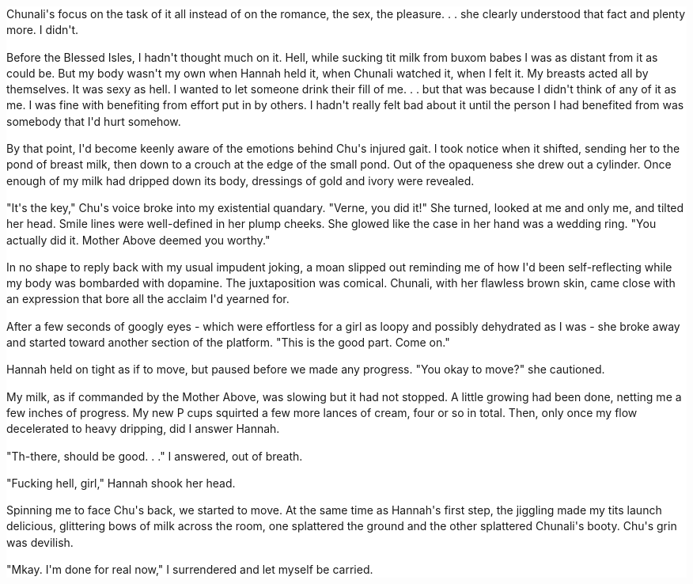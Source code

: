 Chunali's focus on the task of it all instead of on the romance, the
sex, the pleasure. . . she clearly understood that fact and plenty more.
I didn't.

Before the Blessed Isles, I hadn't thought much on it. Hell, while
sucking tit milk from buxom babes I was as distant from it as could be.
But my body wasn't my own when Hannah held it, when Chunali watched it,
when I felt it. My breasts acted all by themselves. It was sexy as hell.
I wanted to let someone drink their fill of me. . . but that was because
I didn't think of any of it as me. I was fine with benefiting from
effort put in by others. I hadn't really felt bad about it until the
person I had benefited from was somebody that I'd hurt somehow.

By that point, I'd become keenly aware of the emotions behind Chu's
injured gait. I took notice when it shifted, sending her to the pond of
breast milk, then down to a crouch at the edge of the small pond. Out of
the opaqueness she drew out a cylinder. Once enough of my milk had
dripped down its body, dressings of gold and ivory were revealed.

"It's the key," Chu's voice broke into my existential quandary. "Verne,
you did it!" She turned, looked at me and only me, and tilted her head.
Smile lines were well-defined in her plump cheeks. She glowed like the
case in her hand was a wedding ring. "You actually did it. Mother Above
deemed you worthy."

In no shape to reply back with my usual impudent joking, a moan slipped
out reminding me of how I'd been self-reflecting while my body was
bombarded with dopamine. The juxtaposition was comical. Chunali, with
her flawless brown skin, came close with an expression that bore all the
acclaim I'd yearned for.

After a few seconds of googly eyes - which were effortless for a girl as
loopy and possibly dehydrated as I was - she broke away and started
toward another section of the platform. "This is the good part. Come
on."

Hannah held on tight as if to move, but paused before we made any
progress. "You okay to move?" she cautioned.

My milk, as if commanded by the Mother Above, was slowing but it had not
stopped. A little growing had been done, netting me a few inches of
progress. My new P cups squirted a few more lances of cream, four or so
in total. Then, only once my flow decelerated to heavy dripping, did I
answer Hannah.

"Th-there, should be good. . ." I answered, out of breath.

"Fucking hell, girl," Hannah shook her head.

Spinning me to face Chu's back, we started to move. At the same time as
Hannah's first step, the jiggling made my tits launch delicious,
glittering bows of milk across the room, one splattered the ground and
the other splattered Chunali's booty. Chu's grin was devilish.

"Mkay. I'm done for real now," I surrendered and let myself be carried.
